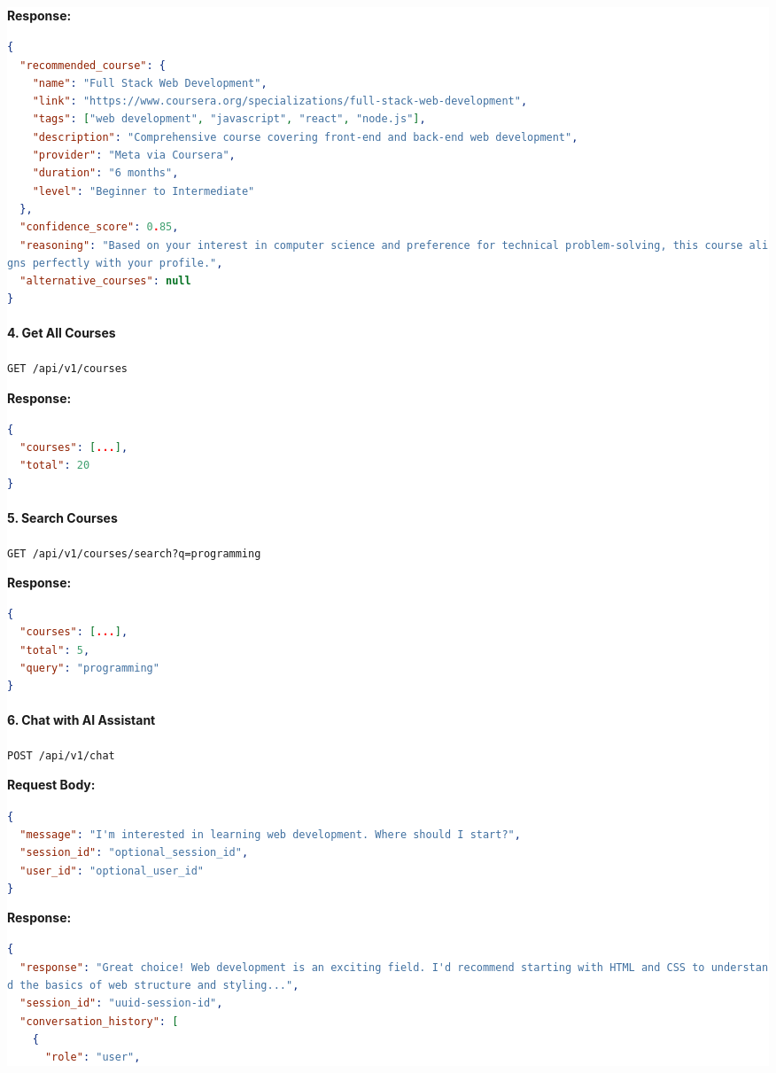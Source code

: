 ```json
```
**Response:**
```json
{
  "recommended_course": {
    "name": "Full Stack Web Development",
    "link": "https://www.coursera.org/specializations/full-stack-web-development",
    "tags": ["web development", "javascript", "react", "node.js"],
    "description": "Comprehensive course covering front-end and back-end web development",
    "provider": "Meta via Coursera",
    "duration": "6 months",
    "level": "Beginner to Intermediate"
  },
  "confidence_score": 0.85,
  "reasoning": "Based on your interest in computer science and preference for technical problem-solving, this course aligns perfectly with your profile.",
  "alternative_courses": null
}
```

#### 4. Get All Courses
```http
GET /api/v1/courses
```
**Response:**
```json
{
  "courses": [...],
  "total": 20
}
```

#### 5. Search Courses
```http
GET /api/v1/courses/search?q=programming
```
**Response:**
```json
{
  "courses": [...],
  "total": 5,
  "query": "programming"
}
```

#### 6. Chat with AI Assistant
```http
POST /api/v1/chat
```
**Request Body:**
```json
{
  "message": "I'm interested in learning web development. Where should I start?",
  "session_id": "optional_session_id",
  "user_id": "optional_user_id"
}
```
**Response:**
```json
{
  "response": "Great choice! Web development is an exciting field. I'd recommend starting with HTML and CSS to understand the basics of web structure and styling...",
  "session_id": "uuid-session-id",
  "conversation_history": [
    {
      "role": "user",
```